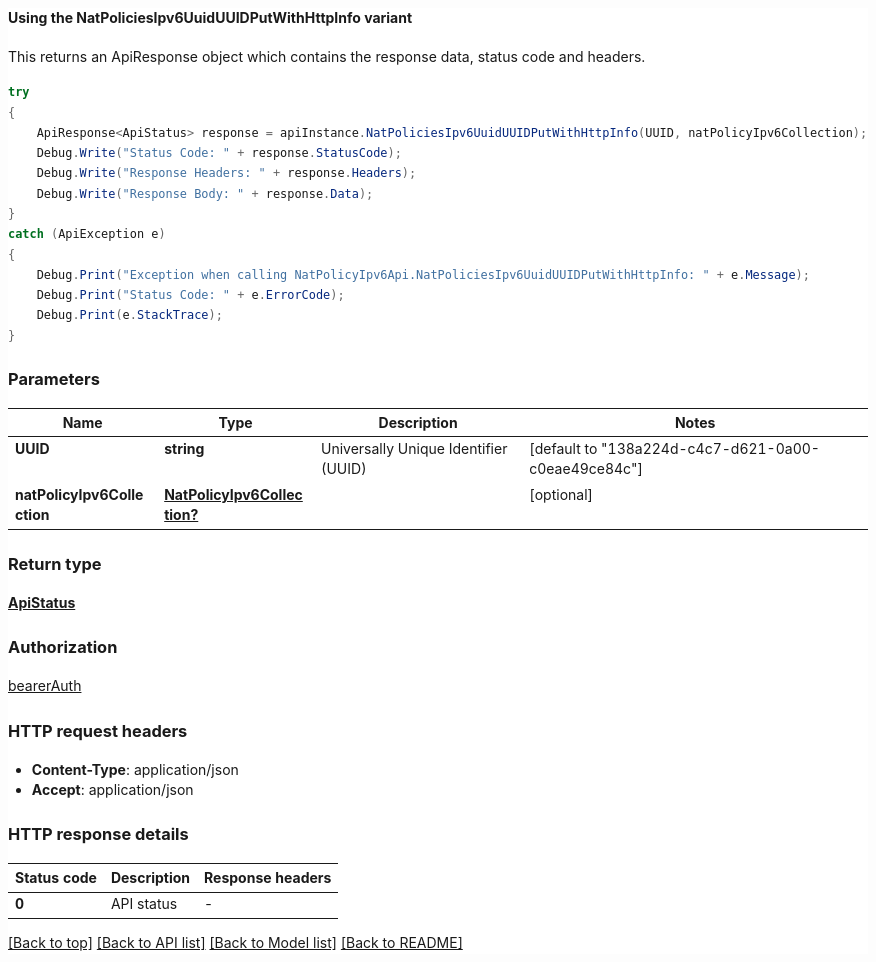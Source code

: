 #### Using the NatPoliciesIpv6UuidUUIDPutWithHttpInfo variant
This returns an ApiResponse object which contains the response data, status code and headers.

```csharp
try
{
    ApiResponse<ApiStatus> response = apiInstance.NatPoliciesIpv6UuidUUIDPutWithHttpInfo(UUID, natPolicyIpv6Collection);
    Debug.Write("Status Code: " + response.StatusCode);
    Debug.Write("Response Headers: " + response.Headers);
    Debug.Write("Response Body: " + response.Data);
}
catch (ApiException e)
{
    Debug.Print("Exception when calling NatPolicyIpv6Api.NatPoliciesIpv6UuidUUIDPutWithHttpInfo: " + e.Message);
    Debug.Print("Status Code: " + e.ErrorCode);
    Debug.Print(e.StackTrace);
}
```

### Parameters

| Name | Type | Description | Notes |
|------|------|-------------|-------|
| **UUID** | **string** | Universally Unique Identifier (UUID) | [default to &quot;138a224d-c4c7-d621-0a00-c0eae49ce84c&quot;] |
| **natPolicyIpv6Collection** | [**NatPolicyIpv6Collection?**](NatPolicyIpv6Collection?.md) |  | [optional]  |

### Return type

[**ApiStatus**](ApiStatus.md)

### Authorization

[bearerAuth](../README.md#bearerAuth)

### HTTP request headers

 - **Content-Type**: application/json
 - **Accept**: application/json


### HTTP response details
| Status code | Description | Response headers |
|-------------|-------------|------------------|
| **0** | API status |  -  |

[[Back to top]](#) [[Back to API list]](../README.md#documentation-for-api-endpoints) [[Back to Model list]](../README.md#documentation-for-models) [[Back to README]](../README.md)

